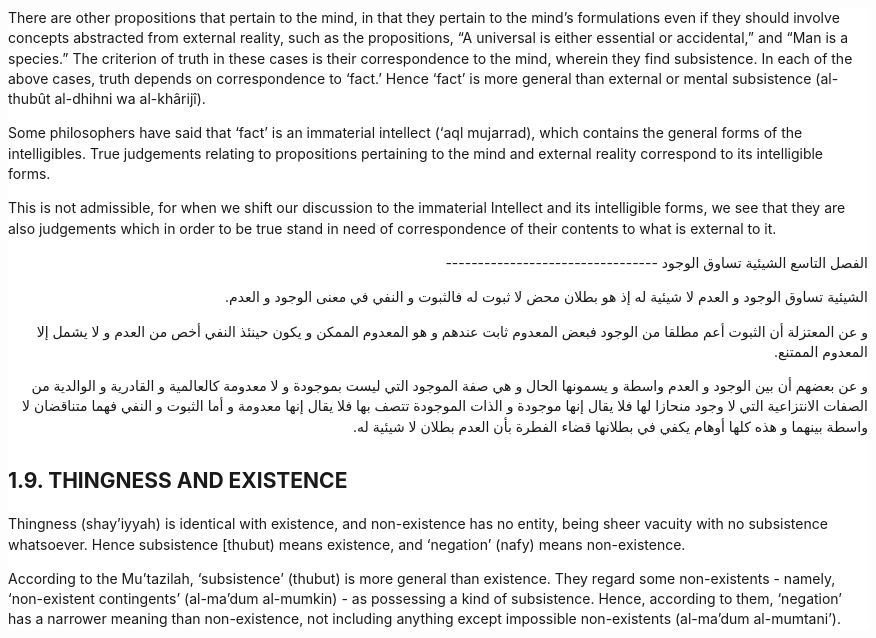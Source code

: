 There are other propositions that pertain to the mind, in that they
pertain to the mind’s formulations even if they should involve concepts
abstracted from external reality, such as the propositions, “A universal
is either essential or accidental,” and “Man is a species.” The
criterion of truth in these cases is their correspondence to the mind,
wherein they find subsistence. In each of the above cases, truth depends
on correspondence to ‘fact.’ Hence ‘fact’ is more general than external
or mental subsistence (al-thubût al-dhihni wa al-khârijî).

Some philosophers have said that ‘fact’ is an immaterial intellect (‘aql
mujarrad), which contains the general forms of the intelligibles. True
judgements relating to propositions pertaining to the mind and external
reality correspond to its intelligible forms.

This is not admissible, for when we shift our discussion to the
immaterial Intellect and its intelligible forms, we see that they are
also judgements which in order to be true stand in need of
correspondence of their contents to what is external to it.

<p dir="rtl">
الفصل التاسع الشيئية تساوق الوجود
---------------------------------
</p>

<p dir="rtl">
الشيئية تساوق الوجود و العدم لا شيئية له إذ هو بطلان محض لا ثبوت له
فالثبوت و النفي في معنى الوجود و العدم.
</p>

<p dir="rtl">
و عن المعتزلة أن الثبوت أعم مطلقا من الوجود فبعض المعدوم ثابت عندهم و هو
المعدوم الممكن و يكون حينئذ النفي أخص من العدم و لا يشمل إلا المعدوم
الممتنع.
</p>

<p dir="rtl">
و عن بعضهم أن بين الوجود و العدم واسطة و يسمونها الحال و هي صفة الموجود
التي ليست بموجودة و لا معدومة كالعالمية و القادرية و الوالدية من الصفات
الانتزاعية التي لا وجود منحازا لها فلا يقال إنها موجودة و الذات الموجودة
تتصف بها فلا يقال إنها معدومة و أما الثبوت و النفي فهما متناقضان لا
واسطة بينهما و هذه كلها أوهام يكفي في بطلانها قضاء الفطرة بأن العدم
بطلان لا شيئية له.
</p>

1.9. THINGNESS AND EXISTENCE
----------------------------

Thingness (shay’iyyah) is identical with existence, and non-existence
has no entity, being sheer vacuity with no subsistence whatsoever. Hence
subsistence [thubut) means existence, and ‘negation’ (nafy) means
non-existence.

According to the Mu’tazilah, ‘subsistence’ (thubut) is more general than
existence. They regard some non-existents - namely, ‘non-existent
contingents’ (al-ma’dum al-mumkin) - as possessing a kind of
subsistence. Hence, according to them, ‘negation’ has a narrower meaning
than non-existence, not including anything except impossible
non-existents (al-ma’dum al-mumtani’).
